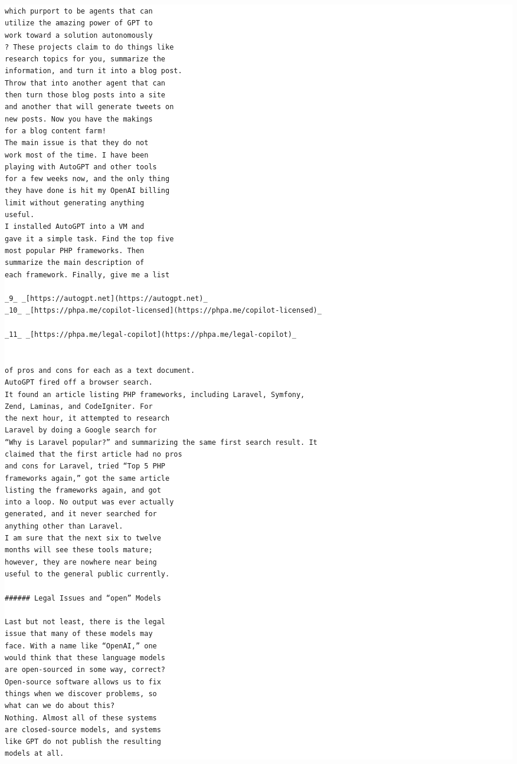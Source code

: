 ```
which purport to be agents that can
utilize the amazing power of GPT to
work toward a solution autonomously
? These projects claim to do things like
research topics for you, summarize the
information, and turn it into a blog post.
Throw that into another agent that can
then turn those blog posts into a site
and another that will generate tweets on
new posts. Now you have the makings
for a blog content farm!
The main issue is that they do not
work most of the time. I have been
playing with AutoGPT and other tools
for a few weeks now, and the only thing
they have done is hit my OpenAI billing
limit without generating anything
useful.
I installed AutoGPT into a VM and
gave it a simple task. Find the top five
most popular PHP frameworks. Then
summarize the main description of
each framework. Finally, give me a list

_9_ _[https://autogpt.net](https://autogpt.net)_
_10_ _[https://phpa.me/copilot-licensed](https://phpa.me/copilot-licensed)_

_11_ _[https://phpa.me/legal-copilot](https://phpa.me/legal-copilot)_


of pros and cons for each as a text document.
AutoGPT fired off a browser search.
It found an article listing PHP frameworks, including Laravel, Symfony,
Zend, Laminas, and CodeIgniter. For
the next hour, it attempted to research
Laravel by doing a Google search for
“Why is Laravel popular?” and summarizing the same first search result. It
claimed that the first article had no pros
and cons for Laravel, tried “Top 5 PHP
frameworks again,” got the same article
listing the frameworks again, and got
into a loop. No output was ever actually
generated, and it never searched for
anything other than Laravel.
I am sure that the next six to twelve
months will see these tools mature;
however, they are nowhere near being
useful to the general public currently.

###### Legal Issues and “open” Models

Last but not least, there is the legal
issue that many of these models may
face. With a name like “OpenAI,” one
would think that these language models
are open-sourced in some way, correct?
Open-source software allows us to fix
things when we discover problems, so
what can we do about this?
Nothing. Almost all of these systems
are closed-source models, and systems
like GPT do not publish the resulting
models at all.
```